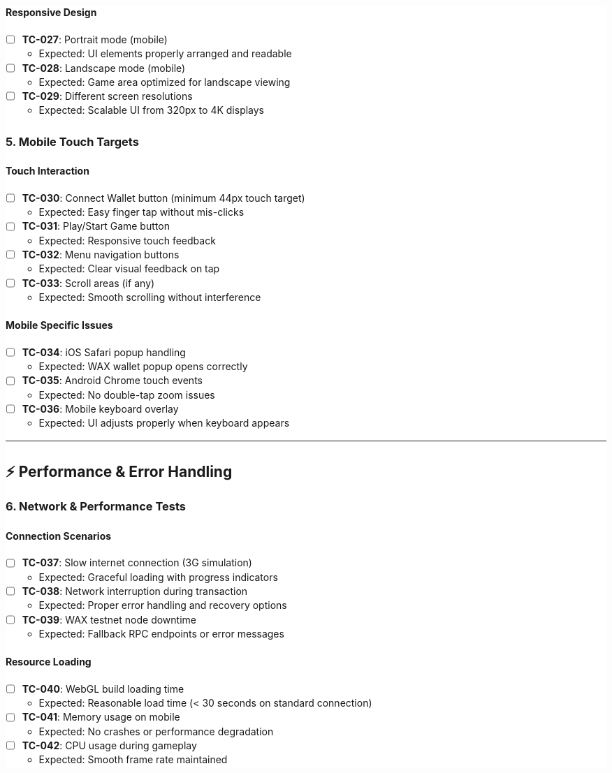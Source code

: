 #### Responsive Design
- [ ] **TC-027**: Portrait mode (mobile)
  - Expected: UI elements properly arranged and readable
- [ ] **TC-028**: Landscape mode (mobile)
  - Expected: Game area optimized for landscape viewing
- [ ] **TC-029**: Different screen resolutions
  - Expected: Scalable UI from 320px to 4K displays

### **5. Mobile Touch Targets**

#### Touch Interaction
- [ ] **TC-030**: Connect Wallet button (minimum 44px touch target)
  - Expected: Easy finger tap without mis-clicks
- [ ] **TC-031**: Play/Start Game button
  - Expected: Responsive touch feedback
- [ ] **TC-032**: Menu navigation buttons
  - Expected: Clear visual feedback on tap
- [ ] **TC-033**: Scroll areas (if any)
  - Expected: Smooth scrolling without interference

#### Mobile Specific Issues
- [ ] **TC-034**: iOS Safari popup handling
  - Expected: WAX wallet popup opens correctly
- [ ] **TC-035**: Android Chrome touch events
  - Expected: No double-tap zoom issues
- [ ] **TC-036**: Mobile keyboard overlay
  - Expected: UI adjusts properly when keyboard appears

---

## ⚡ **Performance & Error Handling**

### **6. Network & Performance Tests**

#### Connection Scenarios
- [ ] **TC-037**: Slow internet connection (3G simulation)
  - Expected: Graceful loading with progress indicators
- [ ] **TC-038**: Network interruption during transaction
  - Expected: Proper error handling and recovery options
- [ ] **TC-039**: WAX testnet node downtime
  - Expected: Fallback RPC endpoints or error messages

#### Resource Loading
- [ ] **TC-040**: WebGL build loading time
  - Expected: Reasonable load time (< 30 seconds on standard connection)
- [ ] **TC-041**: Memory usage on mobile
  - Expected: No crashes or performance degradation
- [ ] **TC-042**: CPU usage during gameplay
  - Expected: Smooth frame rate maintained
